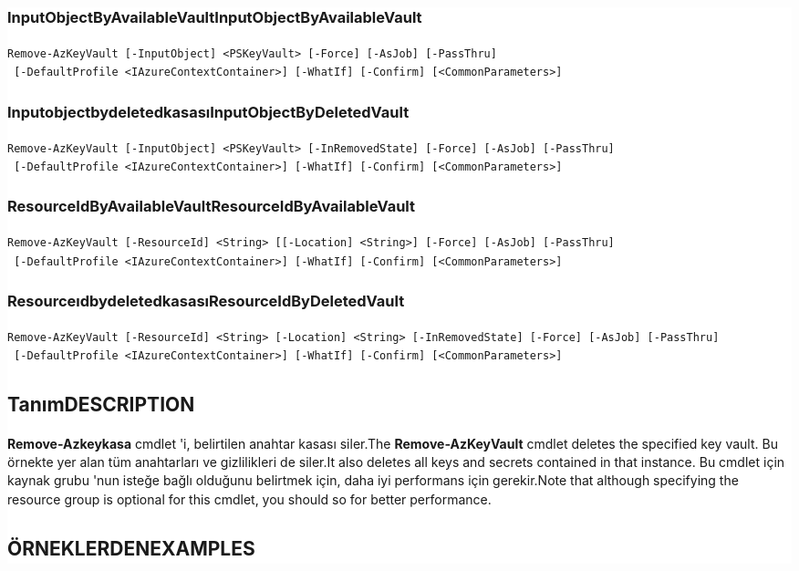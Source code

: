 ### <span data-ttu-id="1df9b-107">InputObjectByAvailableVault</span><span class="sxs-lookup"><span data-stu-id="1df9b-107">InputObjectByAvailableVault</span></span>
```
Remove-AzKeyVault [-InputObject] <PSKeyVault> [-Force] [-AsJob] [-PassThru]
 [-DefaultProfile <IAzureContextContainer>] [-WhatIf] [-Confirm] [<CommonParameters>]
```

### <span data-ttu-id="1df9b-108">Inputobjectbydeletedkasası</span><span class="sxs-lookup"><span data-stu-id="1df9b-108">InputObjectByDeletedVault</span></span>
```
Remove-AzKeyVault [-InputObject] <PSKeyVault> [-InRemovedState] [-Force] [-AsJob] [-PassThru]
 [-DefaultProfile <IAzureContextContainer>] [-WhatIf] [-Confirm] [<CommonParameters>]
```

### <span data-ttu-id="1df9b-109">ResourceIdByAvailableVault</span><span class="sxs-lookup"><span data-stu-id="1df9b-109">ResourceIdByAvailableVault</span></span>
```
Remove-AzKeyVault [-ResourceId] <String> [[-Location] <String>] [-Force] [-AsJob] [-PassThru]
 [-DefaultProfile <IAzureContextContainer>] [-WhatIf] [-Confirm] [<CommonParameters>]
```

### <span data-ttu-id="1df9b-110">Resourceıdbydeletedkasası</span><span class="sxs-lookup"><span data-stu-id="1df9b-110">ResourceIdByDeletedVault</span></span>
```
Remove-AzKeyVault [-ResourceId] <String> [-Location] <String> [-InRemovedState] [-Force] [-AsJob] [-PassThru]
 [-DefaultProfile <IAzureContextContainer>] [-WhatIf] [-Confirm] [<CommonParameters>]
```

## <span data-ttu-id="1df9b-111">Tanım</span><span class="sxs-lookup"><span data-stu-id="1df9b-111">DESCRIPTION</span></span>
<span data-ttu-id="1df9b-112">**Remove-Azkeykasa** cmdlet 'i, belirtilen anahtar kasası siler.</span><span class="sxs-lookup"><span data-stu-id="1df9b-112">The **Remove-AzKeyVault** cmdlet deletes the specified key vault.</span></span>
<span data-ttu-id="1df9b-113">Bu örnekte yer alan tüm anahtarları ve gizlilikleri de siler.</span><span class="sxs-lookup"><span data-stu-id="1df9b-113">It also deletes all keys and secrets contained in that instance.</span></span>
<span data-ttu-id="1df9b-114">Bu cmdlet için kaynak grubu 'nun isteğe bağlı olduğunu belirtmek için, daha iyi performans için gerekir.</span><span class="sxs-lookup"><span data-stu-id="1df9b-114">Note that although specifying the resource group is optional for this cmdlet, you should so for better performance.</span></span>

## <span data-ttu-id="1df9b-115">ÖRNEKLERDEN</span><span class="sxs-lookup"><span data-stu-id="1df9b-115">EXAMPLES</span></span>
